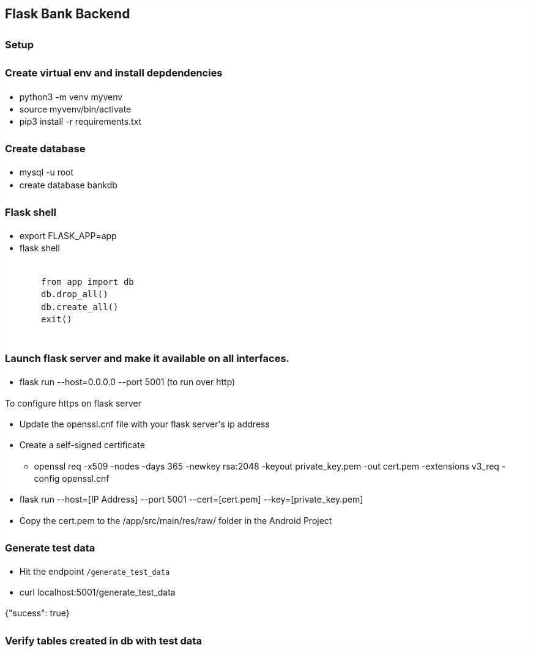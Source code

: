 ## Flask Bank Backend

### Setup 

### Create virtual env and install depdendencies

- python3 -m venv myvenv
- source myvenv/bin/activate
- pip3 install -r requirements.txt

### Create database

- mysql -u root
- create database bankdb

### Flask shell

- export FLASK_APP=app
- flask shell
<pre>

       from app import db
       db.drop_all()
       db.create_all()
       exit()

</pre>

### Launch flask server and make it available on all interfaces.

- flask run --host=0.0.0.0 --port 5001 (to run over http)

To configure https on flask server

- Update the openssl.cnf file with your flask server's ip address

- Create a self-signed certificate

    - openssl req -x509 -nodes -days 365 -newkey rsa:2048 -keyout private_key.pem -out cert.pem -extensions v3_req -config openssl.cnf

- flask run --host=[IP Address] --port 5001 --cert=[cert.pem] --key=[private_key.pem]

- Copy the cert.pem to the /app/src/main/res/raw/ folder in the Android Project

### Generate test data

- Hit the endpoint `/generate_test_data`

- curl localhost:5001/generate_test_data

{"sucess": true}

### Verify tables created in db with test data
